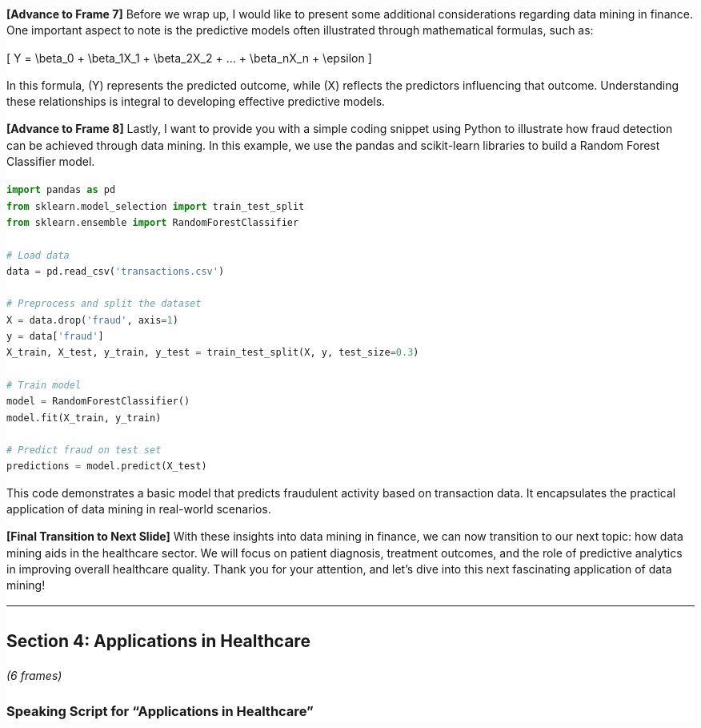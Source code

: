 **[Advance to Frame 7]**
Before we wrap up, I would like to present some additional considerations regarding data mining in finance. One important aspect to note is the predictive models often illustrated through mathematical formulas, such as:

\[
Y = \beta_0 + \beta_1X_1 + \beta_2X_2 + ... + \beta_nX_n + \epsilon 
\]

In this formula, \(Y\) represents the predicted outcome, while \(X\) reflects the predictors influencing that outcome. Understanding these relationships is integral to developing effective predictive models.

**[Advance to Frame 8]**
Lastly, I want to provide you with a simple coding snippet using Python to illustrate how fraud detection can be achieved through data mining. In this example, we use the pandas and scikit-learn libraries to build a Random Forest Classifier model. 

```python
import pandas as pd
from sklearn.model_selection import train_test_split
from sklearn.ensemble import RandomForestClassifier

# Load data
data = pd.read_csv('transactions.csv')

# Preprocess and split the dataset
X = data.drop('fraud', axis=1)
y = data['fraud']
X_train, X_test, y_train, y_test = train_test_split(X, y, test_size=0.3)

# Train model
model = RandomForestClassifier()
model.fit(X_train, y_train)

# Predict fraud on test set
predictions = model.predict(X_test)
```
This code demonstrates a basic model that predicts fraudulent activity based on transaction data. It encapsulates the practical application of data mining in real-world scenarios.

**[Final Transition to Next Slide]**
With these insights into data mining in finance, we can now transition to our next topic: how data mining aids in the healthcare sector. We will focus on patient diagnosis, treatment outcomes, and the role of predictive analytics in improving overall healthcare quality. Thank you for your attention, and let’s dive into this next fascinating application of data mining!

---

## Section 4: Applications in Healthcare
*(6 frames)*

### Speaking Script for “Applications in Healthcare”
